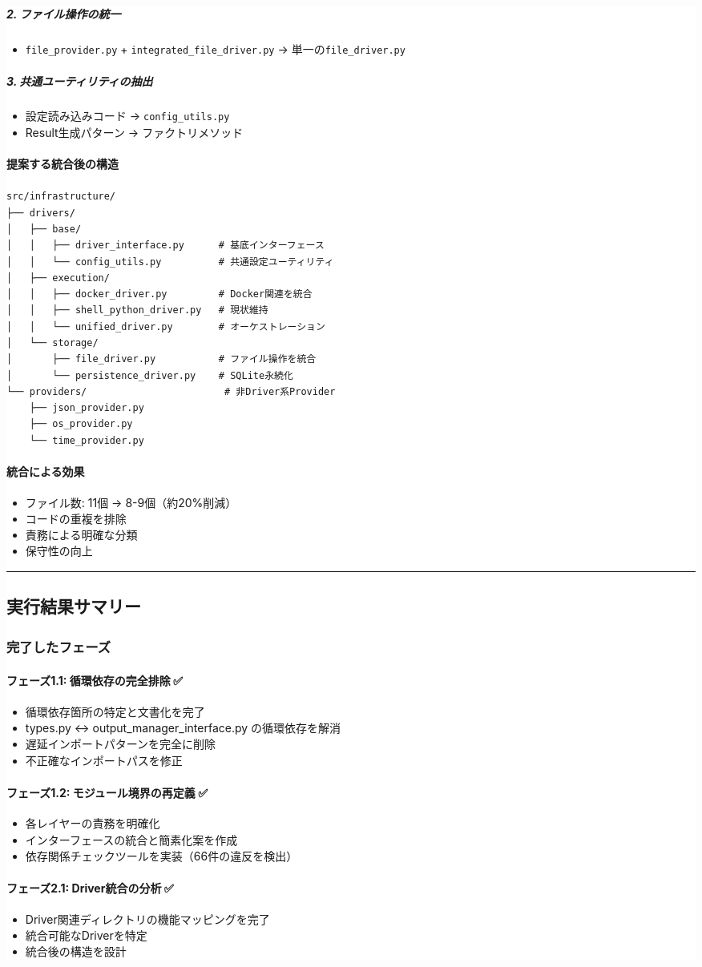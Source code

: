 ##### 2. ファイル操作の統一
- `file_provider.py` + `integrated_file_driver.py` → 単一の`file_driver.py`

##### 3. 共通ユーティリティの抽出
- 設定読み込みコード → `config_utils.py`
- Result生成パターン → ファクトリメソッド

#### 提案する統合後の構造

```
src/infrastructure/
├── drivers/
│   ├── base/
│   │   ├── driver_interface.py      # 基底インターフェース
│   │   └── config_utils.py          # 共通設定ユーティリティ
│   ├── execution/
│   │   ├── docker_driver.py         # Docker関連を統合
│   │   ├── shell_python_driver.py   # 現状維持
│   │   └── unified_driver.py        # オーケストレーション
│   └── storage/
│       ├── file_driver.py           # ファイル操作を統合
│       └── persistence_driver.py    # SQLite永続化
└── providers/                        # 非Driver系Provider
    ├── json_provider.py
    ├── os_provider.py
    └── time_provider.py
```

#### 統合による効果
- ファイル数: 11個 → 8-9個（約20%削減）
- コードの重複を排除
- 責務による明確な分類
- 保守性の向上

---

## 実行結果サマリー

### 完了したフェーズ

#### フェーズ1.1: 循環依存の完全排除 ✅
- 循環依存箇所の特定と文書化を完了
- types.py ↔ output_manager_interface.py の循環依存を解消
- 遅延インポートパターンを完全に削除
- 不正確なインポートパスを修正

#### フェーズ1.2: モジュール境界の再定義 ✅
- 各レイヤーの責務を明確化
- インターフェースの統合と簡素化案を作成
- 依存関係チェックツールを実装（66件の違反を検出）

#### フェーズ2.1: Driver統合の分析 ✅
- Driver関連ディレクトリの機能マッピングを完了
- 統合可能なDriverを特定
- 統合後の構造を設計

